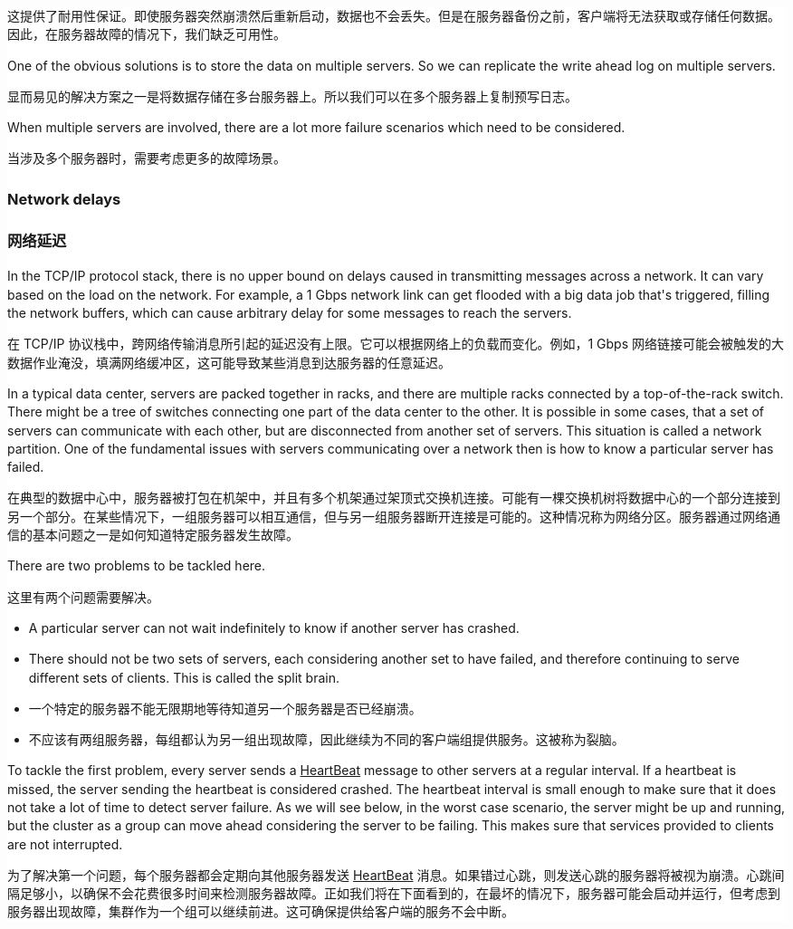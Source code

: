 这提供了耐用性保证。即使服务器突然崩溃然后重新启动，数据也不会丢失。但是在服务器备份之前，客户端将无法获取或存储任何数据。因此，在服务器故障的情况下，我们缺乏可用性。

One of the obvious solutions is to store the data on multiple servers. So we can replicate the write ahead log on multiple servers.

显而易见的解决方案之一是将数据存储在多台服务器上。所以我们可以在多个服务器上复制预写日志。

When multiple servers are involved, there are a lot more failure scenarios which need to be considered.

当涉及多个服务器时，需要考虑更多的故障场景。

### Network delays

### 网络延迟

In the TCP/IP protocol stack, there is no upper bound on delays caused in transmitting messages across a network. It can vary based on the load on the network. For example, a 1 Gbps network link can get flooded with a big data job that's triggered, filling the network buffers, which can cause arbitrary delay for some messages to reach the servers.

在 TCP/IP 协议栈中，跨网络传输消息所引起的延迟没有上限。它可以根据网络上的负载而变化。例如，1 Gbps 网络链接可能会被触发的大数据作业淹没，填满网络缓冲区，这可能导致某些消息到达服务器的任意延迟。

In a typical data center, servers are packed together in racks, and there are multiple racks connected by a top-of-the-rack switch. There might be a tree of switches connecting one part of the data center to the other. It is possible in some cases, that a set of servers can communicate with each other, but are disconnected from another set of servers. This situation is called a network partition. One of the fundamental issues with servers communicating over a network then is how to know a particular server has failed.

在典型的数据中心中，服务器被打包在机架中，并且有多个机架通过架顶式交换机连接。可能有一棵交换机树将数据中心的一个部分连接到另一个部分。在某些情况下，一组服务器可以相互通信，但与另一组服务器断开连接是可能的。这种情况称为网络分区。服务器通过网络通信的基本问题之一是如何知道特定服务器发生故障。

There are two problems to be tackled here.

这里有两个问题需要解决。

- A particular server can not wait indefinitely to know if another server has crashed.
- There should not be two sets of servers, each considering another set to have failed, and therefore continuing to serve different sets of clients. This is called the split brain.

- 一个特定的服务器不能无限期地等待知道另一个服务器是否已经崩溃。
- 不应该有两组服务器，每组都认为另一组出现故障，因此继续为不同的客户端组提供服务。这被称为裂脑。

To tackle the first problem, every server sends a [HeartBeat](https://martinfowler.com/articles/patterns-of-distributed-systems/heartbeat.html) message to other servers at a regular interval. If a heartbeat is missed, the server sending the heartbeat is considered crashed. The heartbeat interval is small enough to make sure that it does not take a lot of time to detect server failure. As we will see below, in the worst case scenario, the server might be up and running, but the cluster as a group can move ahead considering the server to be failing. This makes sure that services provided to clients are not interrupted.

为了解决第一个问题，每个服务器都会定期向其他服务器发送 [HeartBeat](https://martinfowler.com/articles/patterns-of-distributed-systems/heartbeat.html) 消息。如果错过心跳，则发送心跳的服务器将被视为崩溃。心跳间隔足够小，以确保不会花费很多时间来检测服务器故障。正如我们将在下面看到的，在最坏的情况下，服务器可能会启动并运行，但考虑到服务器出现故障，集群作为一个组可以继续前进。这可确保提供给客户端的服务不会中断。
